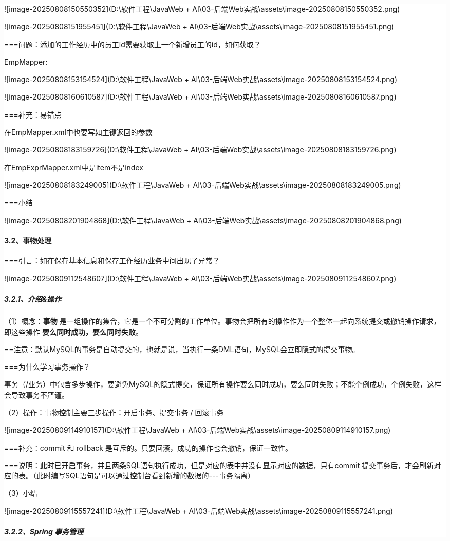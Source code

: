 ![image-20250808150550352](D:\软件工程\JavaWeb + AI\03-后端Web实战\assets\image-20250808150550352.png)

![image-20250808151955451](D:\软件工程\JavaWeb + AI\03-后端Web实战\assets\image-20250808151955451.png)

===问题：添加的工作经历中的员工id需要获取上一个新增员工的id，如何获取？

EmpMapper:

![image-20250808153154524](D:\软件工程\JavaWeb + AI\03-后端Web实战\assets\image-20250808153154524.png)

![image-20250808160610587](D:\软件工程\JavaWeb + AI\03-后端Web实战\assets\image-20250808160610587.png)

===补充：易错点

在EmpMapper.xml中也要写如主键返回的参数

![image-20250808183159726](D:\软件工程\JavaWeb + AI\03-后端Web实战\assets\image-20250808183159726.png)

在EmpExprMapper.xml中是item不是index

![image-20250808183249005](D:\软件工程\JavaWeb + AI\03-后端Web实战\assets\image-20250808183249005.png)

===小结

![image-20250808201904868](D:\软件工程\JavaWeb + AI\03-后端Web实战\assets\image-20250808201904868.png)

#### 3.2、事物处理

===引言：如在保存基本信息和保存工作经历业务中间出现了异常？

![image-20250809112548607](D:\软件工程\JavaWeb + AI\03-后端Web实战\assets\image-20250809112548607.png)

##### 3.2.1、介绍&操作

（1）概念：**事物** 是一组操作的集合，它是一个不可分割的工作单位。事物会把所有的操作作为一个整体一起向系统提交或撤销操作请求，即这些操作 **要么同时成功，要么同时失败**。

==注意：默认MySQL的事务是自动提交的，也就是说，当执行一条DML语句，MySQL会立即隐式的提交事物。

===为什么学习事务操作？

​		事务（/业务）中包含多步操作，要避免MySQL的隐式提交，保证所有操作要么同时成功，要么同时失败；不能个例成功，个例失败，这样会导致事务不严谨。

（2）操作：事物控制主要三步操作：开启事务、提交事务 / 回滚事务

![image-20250809114910157](D:\软件工程\JavaWeb + AI\03-后端Web实战\assets\image-20250809114910157.png)

===补充：commit 和 rollback 是互斥的。只要回滚，成功的操作也会撤销，保证一致性。

===说明：此时已开启事务，并且两条SQL语句执行成功，但是对应的表中并没有显示对应的数据，只有commit 提交事务后，才会刷新对应的表。（此时编写SQL语句是可以通过控制台看到新增的数据的---事务隔离）

（3）小结

![image-20250809115557241](D:\软件工程\JavaWeb + AI\03-后端Web实战\assets\image-20250809115557241.png)

##### 3.2.2、Spring 事务管理
